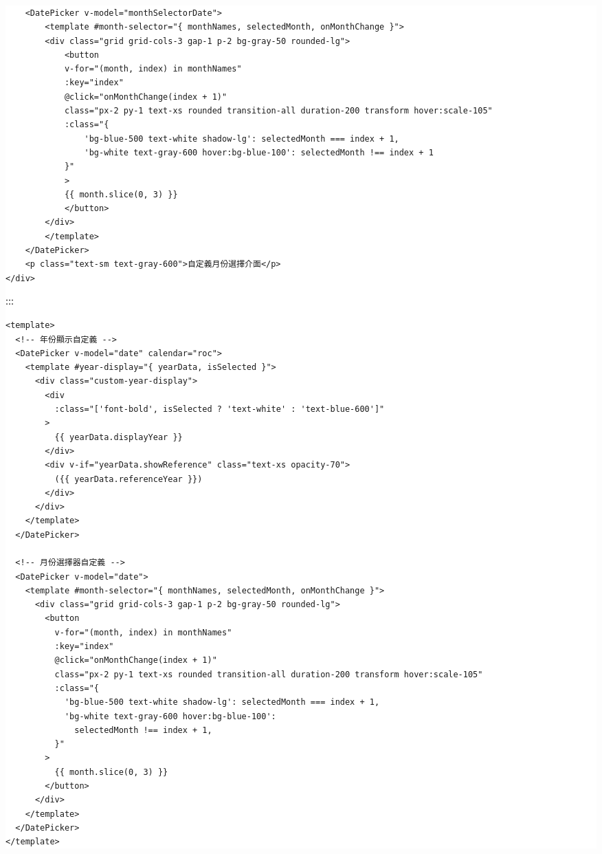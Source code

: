         <DatePicker v-model="monthSelectorDate">
            <template #month-selector="{ monthNames, selectedMonth, onMonthChange }">
            <div class="grid grid-cols-3 gap-1 p-2 bg-gray-50 rounded-lg">
                <button
                v-for="(month, index) in monthNames"
                :key="index"
                @click="onMonthChange(index + 1)"
                class="px-2 py-1 text-xs rounded transition-all duration-200 transform hover:scale-105"
                :class="{
                    'bg-blue-500 text-white shadow-lg': selectedMonth === index + 1,
                    'bg-white text-gray-600 hover:bg-blue-100': selectedMonth !== index + 1
                }"
                >
                {{ month.slice(0, 3) }}
                </button>
            </div>
            </template>
        </DatePicker>
        <p class="text-sm text-gray-600">自定義月份選擇介面</p>
    </div>
</div>
:::

```vue
<template>
  <!-- 年份顯示自定義 -->
  <DatePicker v-model="date" calendar="roc">
    <template #year-display="{ yearData, isSelected }">
      <div class="custom-year-display">
        <div
          :class="['font-bold', isSelected ? 'text-white' : 'text-blue-600']"
        >
          {{ yearData.displayYear }}
        </div>
        <div v-if="yearData.showReference" class="text-xs opacity-70">
          ({{ yearData.referenceYear }})
        </div>
      </div>
    </template>
  </DatePicker>

  <!-- 月份選擇器自定義 -->
  <DatePicker v-model="date">
    <template #month-selector="{ monthNames, selectedMonth, onMonthChange }">
      <div class="grid grid-cols-3 gap-1 p-2 bg-gray-50 rounded-lg">
        <button
          v-for="(month, index) in monthNames"
          :key="index"
          @click="onMonthChange(index + 1)"
          class="px-2 py-1 text-xs rounded transition-all duration-200 transform hover:scale-105"
          :class="{
            'bg-blue-500 text-white shadow-lg': selectedMonth === index + 1,
            'bg-white text-gray-600 hover:bg-blue-100':
              selectedMonth !== index + 1,
          }"
        >
          {{ month.slice(0, 3) }}
        </button>
      </div>
    </template>
  </DatePicker>
</template>
```

